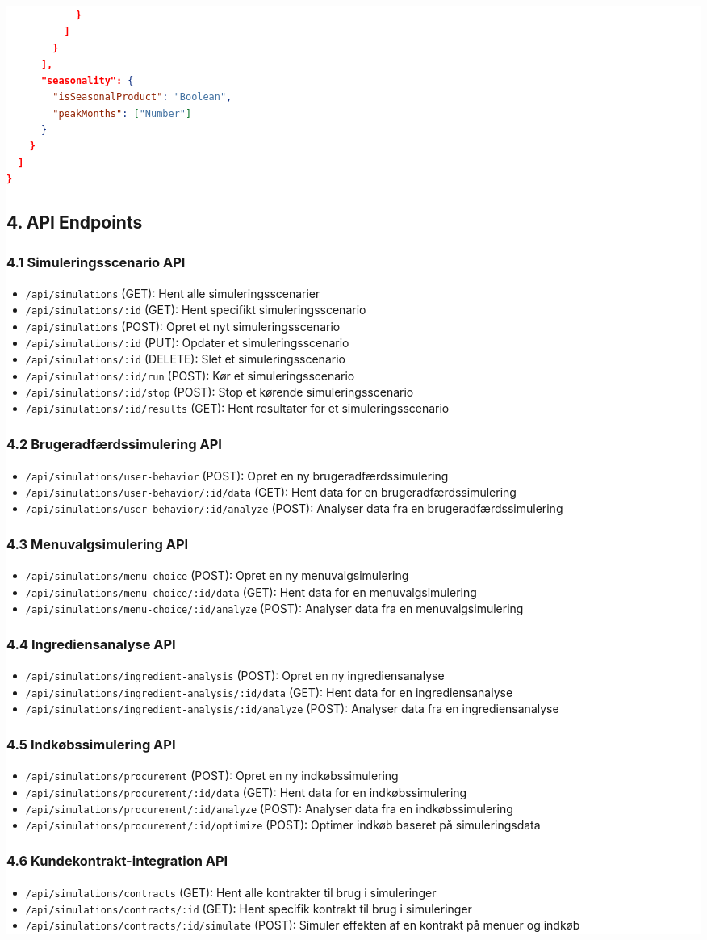 ```json
            }
          ]
        }
      ],
      "seasonality": {
        "isSeasonalProduct": "Boolean",
        "peakMonths": ["Number"]
      }
    }
  ]
}
```

## 4. API Endpoints

### 4.1 Simuleringsscenario API
- `/api/simulations` (GET): Hent alle simuleringsscenarier
- `/api/simulations/:id` (GET): Hent specifikt simuleringsscenario
- `/api/simulations` (POST): Opret et nyt simuleringsscenario
- `/api/simulations/:id` (PUT): Opdater et simuleringsscenario
- `/api/simulations/:id` (DELETE): Slet et simuleringsscenario
- `/api/simulations/:id/run` (POST): Kør et simuleringsscenario
- `/api/simulations/:id/stop` (POST): Stop et kørende simuleringsscenario
- `/api/simulations/:id/results` (GET): Hent resultater for et simuleringsscenario

### 4.2 Brugeradfærdssimulering API
- `/api/simulations/user-behavior` (POST): Opret en ny brugeradfærdssimulering
- `/api/simulations/user-behavior/:id/data` (GET): Hent data for en brugeradfærdssimulering
- `/api/simulations/user-behavior/:id/analyze` (POST): Analyser data fra en brugeradfærdssimulering

### 4.3 Menuvalgsimulering API
- `/api/simulations/menu-choice` (POST): Opret en ny menuvalgsimulering
- `/api/simulations/menu-choice/:id/data` (GET): Hent data for en menuvalgsimulering
- `/api/simulations/menu-choice/:id/analyze` (POST): Analyser data fra en menuvalgsimulering

### 4.4 Ingrediensanalyse API
- `/api/simulations/ingredient-analysis` (POST): Opret en ny ingrediensanalyse
- `/api/simulations/ingredient-analysis/:id/data` (GET): Hent data for en ingrediensanalyse
- `/api/simulations/ingredient-analysis/:id/analyze` (POST): Analyser data fra en ingrediensanalyse

### 4.5 Indkøbssimulering API
- `/api/simulations/procurement` (POST): Opret en ny indkøbssimulering
- `/api/simulations/procurement/:id/data` (GET): Hent data for en indkøbssimulering
- `/api/simulations/procurement/:id/analyze` (POST): Analyser data fra en indkøbssimulering
- `/api/simulations/procurement/:id/optimize` (POST): Optimer indkøb baseret på simuleringsdata

### 4.6 Kundekontrakt-integration API
- `/api/simulations/contracts` (GET): Hent alle kontrakter til brug i simuleringer
- `/api/simulations/contracts/:id` (GET): Hent specifik kontrakt til brug i simuleringer
- `/api/simulations/contracts/:id/simulate` (POST): Simuler effekten af en kontrakt på menuer og indkøb

